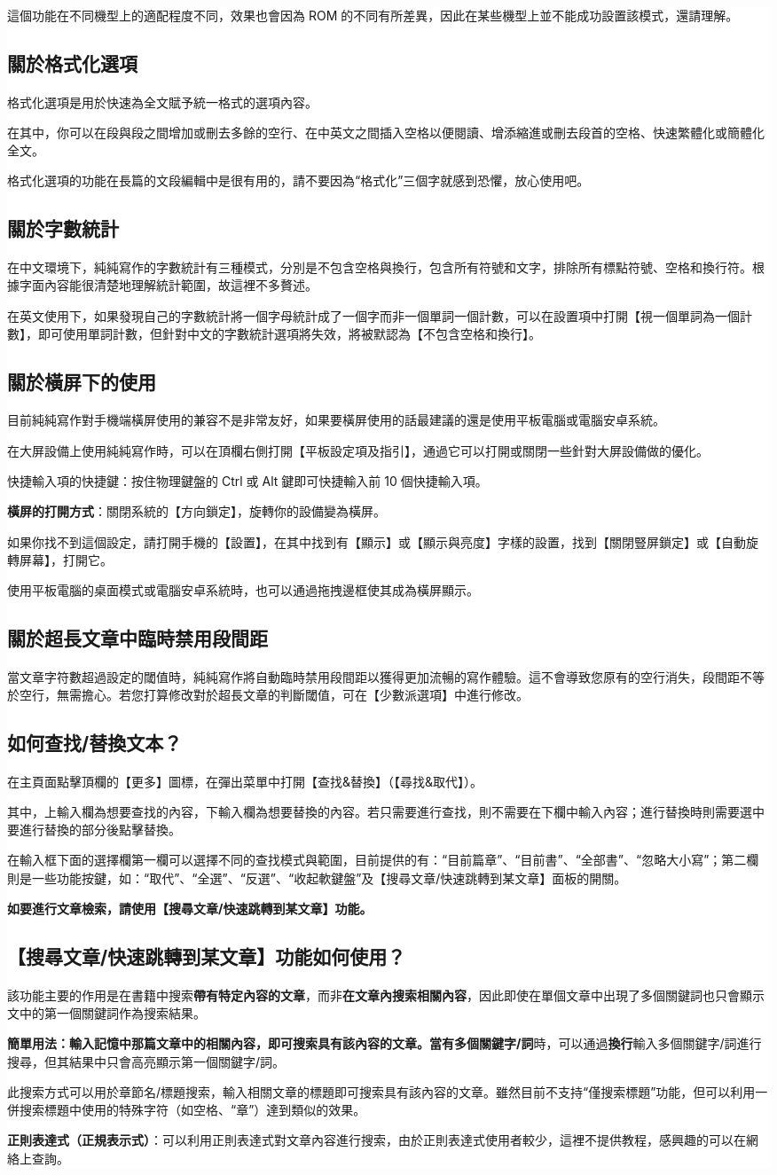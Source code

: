 這個功能在不同機型上的適配程度不同，效果也會因為 ROM 的不同有所差異，因此在某些機型上並不能成功設置該模式，還請理解。

## 關於格式化選項

格式化選項是用於快速為全文賦予統一格式的選項內容。

在其中，你可以在段與段之間增加或刪去多餘的空行、在中英文之間插入空格以便閱讀、增添縮進或刪去段首的空格、快速繁體化或簡體化全文。

格式化選項的功能在長篇的文段編輯中是很有用的，請不要因為“格式化”三個字就感到恐懼，放心使用吧。

## 關於字數統計

在中文環境下，純純寫作的字數統計有三種模式，分別是不包含空格與換行，包含所有符號和文字，排除所有標點符號、空格和換行符。根據字面內容能很清楚地理解統計範圍，故這裡不多贅述。

在英文使用下，如果發現自己的字數統計將一個字母統計成了一個字而非一個單詞一個計數，可以在設置項中打開【視一個單詞為一個計數】，即可使用單詞計數，但針對中文的字數統計選項將失效，將被默認為【不包含空格和換行】。

## 關於橫屏下的使用

目前純純寫作對手機端橫屏使用的兼容不是非常友好，如果要橫屏使用的話最建議的還是使用平板電腦或電腦安卓系統。

在大屏設備上使用純純寫作時，可以在頂欄右側打開【平板設定項及指引】，通過它可以打開或關閉一些針對大屏設備做的優化。

快捷輸入項的快捷鍵：按住物理鍵盤的 Ctrl 或 Alt 鍵即可快捷輸入前 10 個快捷輸入項。

**橫屏的打開方式**：關閉系統的【方向鎖定】，旋轉你的設備變為橫屏。

如果你找不到這個設定，請打開手機的【設置】，在其中找到有【顯示】或【顯示與亮度】字樣的設置，找到【關閉豎屏鎖定】或【自動旋轉屏幕】，打開它。

使用平板電腦的桌面模式或電腦安卓系統時，也可以通過拖拽邊框使其成為橫屏顯示。

## 關於超長文章中臨時禁用段間距

當文章字符數超過設定的閾值時，純純寫作將自動臨時禁用段間距以獲得更加流暢的寫作體驗。這不會導致您原有的空行消失，段間距不等於空行，無需擔心。若您打算修改對於超長文章的判斷閾值，可在【少數派選項】中進行修改。

## 如何查找/替換文本？

在主頁面點擊頂欄的【更多】圖標，在彈出菜單中打開【查找&替換】（【尋找&取代】）。

其中，上輸入欄為想要查找的內容，下輸入欄為想要替換的內容。若只需要進行查找，則不需要在下欄中輸入內容；進行替換時則需要選中要進行替換的部分後點擊替換。

在輸入框下面的選擇欄第一欄可以選擇不同的查找模式與範圍，目前提供的有：“目前篇章”、“目前書”、“全部書”、“忽略大小寫”；第二欄則是一些功能按鍵，如：“取代”、“全選”、“反選”、“收起軟鍵盤”及【搜尋文章/快速跳轉到某文章】面板的開關。

**如要進行文章檢索，請使用【搜尋文章/快速跳轉到某文章】功能。**

## 【搜尋文章/快速跳轉到某文章】功能如何使用？

該功能主要的作用是在書籍中搜索**帶有特定內容的文章**，而非**在文章內搜索相關內容**，因此即使在單個文章中出現了多個關鍵詞也只會顯示文中的第一個關鍵詞作為搜索結果。

**簡單用法：**輸入記憶中那篇文章中的相關內容，即可搜索具有該內容的文章。當有**多個關鍵字/詞**時，可以通過**換行**輸入多個關鍵字/詞進行搜尋，但其結果中只會高亮顯示第一個關鍵字/詞。

此搜索方式可以用於章節名/標題搜索，輸入相關文章的標題即可搜索具有該內容的文章。雖然目前不支持“僅搜索標題”功能，但可以利用一併搜索標題中使用的特殊字符（如空格、“章”）達到類似的效果。

**正則表達式（正規表示式）**：可以利用正則表達式對文章內容進行搜索，由於正則表達式使用者較少，這裡不提供教程，感興趣的可以在網絡上查詢。
